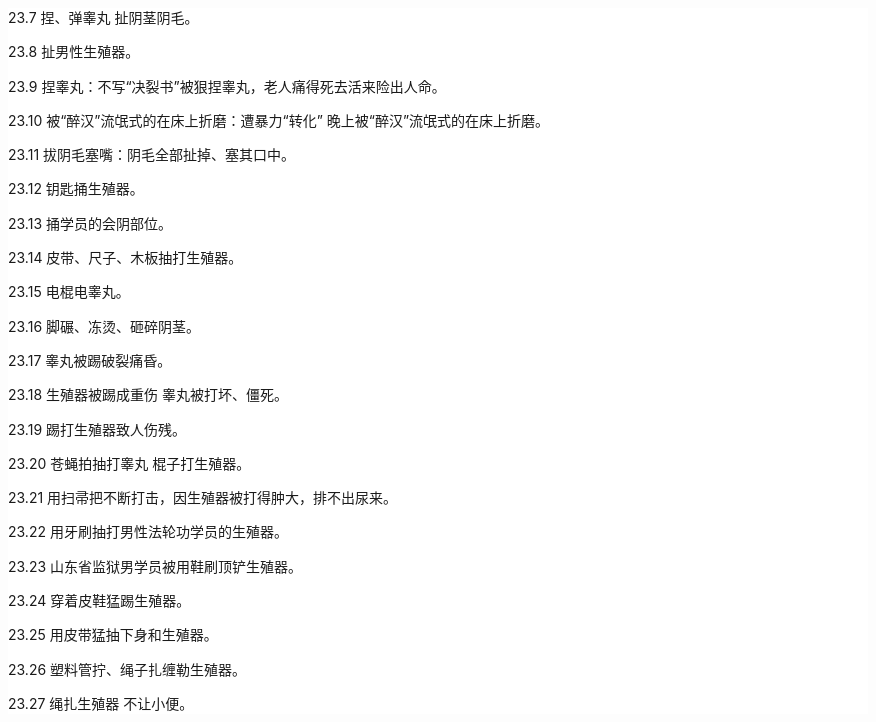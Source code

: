  <p>
  23.7 捏、弹睾丸 扯阴茎阴毛。
 </p>
 <p>
  23.8 扯男性生殖器。
 </p>
 <p>
  23.9 捏睾丸：不写“决裂书”被狠捏睾丸，老人痛得死去活来险出人命。
 </p>
 <p>
  23.10 被“醉汉”流氓式的在床上折磨：遭暴力“转化” 晚上被“醉汉”流氓式的在床上折磨。
 </p>
 <p>
  23.11 拔阴毛塞嘴：阴毛全部扯掉、塞其口中。
 </p>
 <p>
  23.12 钥匙捅生殖器。
 </p>
 <p>
  23.13 捅学员的会阴部位。
 </p>
 <p>
  23.14 皮带、尺子、木板抽打生殖器。
 </p>
 <p>
  23.15 电棍电睾丸。
 </p>
 <p>
  23.16 脚碾、冻烫、砸碎阴茎。
 </p>
 <p>
  23.17 睾丸被踢破裂痛昏。
 </p>
 <p>
  23.18 生殖器被踢成重伤 睾丸被打坏、僵死。
 </p>
 <p>
  23.19 踢打生殖器致人伤残。
 </p>
 <p>
  23.20 苍蝇拍抽打睾丸 棍子打生殖器。
 </p>
 <p>
  23.21 用扫帚把不断打击，因生殖器被打得肿大，排不出尿来。
 </p>
 <p>
  23.22 用牙刷抽打男性法轮功学员的生殖器。
 </p>
 <p>
  23.23 山东省监狱男学员被用鞋刷顶铲生殖器。
 </p>
 <p>
  23.24 穿着皮鞋猛踢生殖器。
 </p>
 <p>
  23.25 用皮带猛抽下身和生殖器。
 </p>
 <p>
  23.26 塑料管拧、绳子扎缠勒生殖器。
 </p>
 <p>
  23.27 绳扎生殖器 不让小便。
 </p>
 <p>